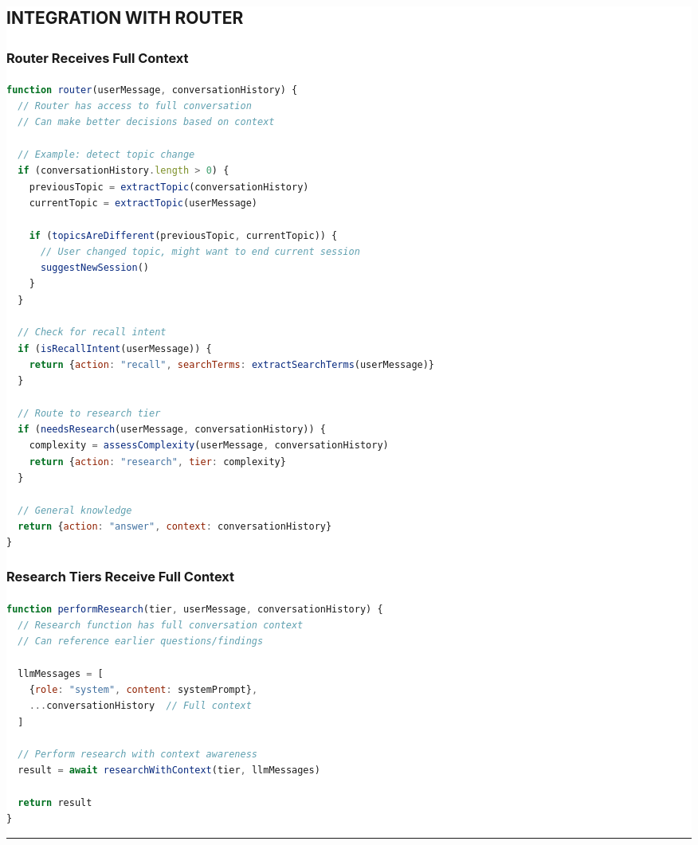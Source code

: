 
## INTEGRATION WITH ROUTER

### Router Receives Full Context
```javascript
function router(userMessage, conversationHistory) {
  // Router has access to full conversation
  // Can make better decisions based on context

  // Example: detect topic change
  if (conversationHistory.length > 0) {
    previousTopic = extractTopic(conversationHistory)
    currentTopic = extractTopic(userMessage)

    if (topicsAreDifferent(previousTopic, currentTopic)) {
      // User changed topic, might want to end current session
      suggestNewSession()
    }
  }

  // Check for recall intent
  if (isRecallIntent(userMessage)) {
    return {action: "recall", searchTerms: extractSearchTerms(userMessage)}
  }

  // Route to research tier
  if (needsResearch(userMessage, conversationHistory)) {
    complexity = assessComplexity(userMessage, conversationHistory)
    return {action: "research", tier: complexity}
  }

  // General knowledge
  return {action: "answer", context: conversationHistory}
}
```

### Research Tiers Receive Full Context
```javascript
function performResearch(tier, userMessage, conversationHistory) {
  // Research function has full conversation context
  // Can reference earlier questions/findings

  llmMessages = [
    {role: "system", content: systemPrompt},
    ...conversationHistory  // Full context
  ]

  // Perform research with context awareness
  result = await researchWithContext(tier, llmMessages)

  return result
}
```

---